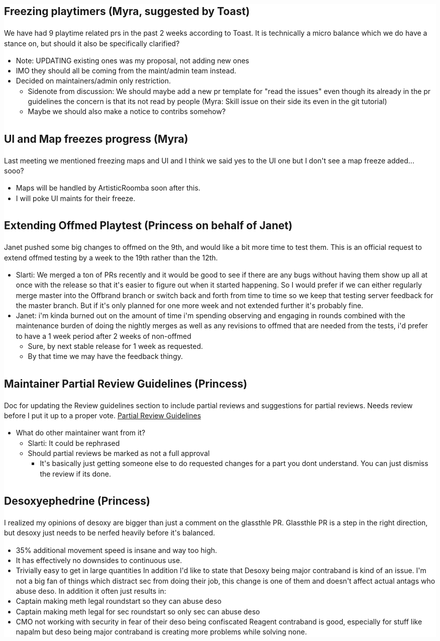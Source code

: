 ## Freezing playtimers (Myra, suggested by Toast)
We have had 9 playtime related prs in the past 2 weeks according to Toast. It is technically a micro balance which we do have a stance on, but should it also be specifically clarified?

- Note: UPDATING existing ones was my proposal, not adding new ones
- IMO they should all be coming from the maint/admin team instead.
- Decided on maintainers/admin only restriction.
    - Sidenote from discussion: We should maybe add a new pr template for "read the issues" even though its already in the pr guidelines the concern is that its not read by people (Myra: Skill issue on their side its even in the git tutorial)
    - Maybe we should also make a notice to contribs somehow?

## UI and Map freezes progress (Myra)
Last meeting we mentioned freezing maps and UI and I think we said yes to the UI one but I don't see a map freeze added... sooo?

- Maps will be handled by ArtisticRoomba soon after this.
- I will poke UI maints for their freeze.

## Extending Offmed Playtest (Princess on behalf of Janet)
Janet pushed some big changes to offmed on the 9th, and would like a bit more time to test them.
This is an official request to extend offmed testing by a week to the 19th rather than the 12th.
- Slarti: We merged a ton of PRs recently and it would be good to see if there are any bugs without having them show up all at once with the release so that it's easier to figure out when it started happening. So I would prefer if we can either regularly merge master into the Offbrand branch or switch back and forth from time to time so we keep that testing server feedback for the master branch. But if it's only planned for one more week and not extended further it's probably fine.
- Janet: i'm kinda burned out on the amount of time i'm spending observing and engaging in rounds combined with the maintenance burden of doing the nightly merges as well as any revisions to offmed that are needed from the tests, i'd prefer to have a 1 week period after 2 weeks of non-offmed
    - Sure, by next stable release for 1 week as requested.
    - By that time we may have the feedback thingy.

## Maintainer Partial Review Guidelines (Princess)
Doc for updating the Review guidelines section to include partial reviews and suggestions for partial reviews.
Needs review before I put it up to a proper vote. [Partial Review Guidelines](https://github.com/space-wizards/docs/pull/503)

- What do other maintainer want from it?
    - Slarti: It could be rephrased
    - Should partial reviews be marked as not a full approval
        - It's basically just getting someone else to do requested changes for a part you dont understand. You can just dismiss the review if its done.

## Desoxyephedrine (Princess)
I realized my opinions of desoxy are bigger than just a comment on the glassthle PR. 
Glassthle PR is a step in the right direction, but desoxy just needs to be nerfed heavily before it's balanced.
- 35% additional movement speed is insane and way too high.
- It has effectively no downsides to continuous use.
- Trivially easy to get in large quantities
In addition I'd like to state that Desoxy being major contraband is kind of an issue. I'm not a big fan of things which distract sec from doing their job, this change is one of them and doesn't affect actual antags who abuse deso. 
In addition it often just results in:
- Captain making meth legal roundstart so they can abuse deso
- Captain making meth legal for sec roundstart so only sec can abuse deso
- CMO not working with security in fear of their deso being confiscated
Reagent contraband is good, especially for stuff like napalm but deso being major contraband is creating more problems while solving none.
